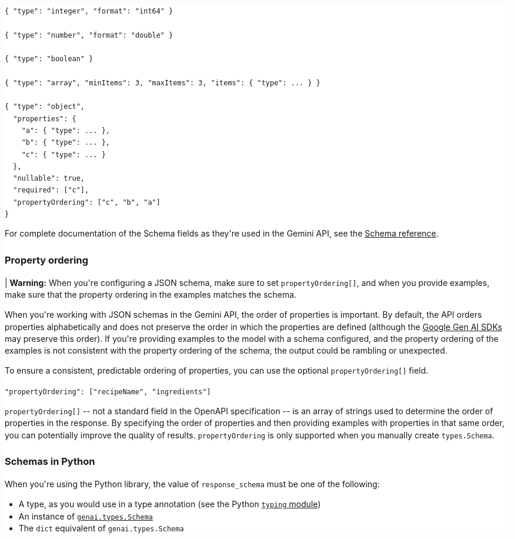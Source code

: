     { "type": "integer", "format": "int64" }

    { "type": "number", "format": "double" }

    { "type": "boolean" }

    { "type": "array", "minItems": 3, "maxItems": 3, "items": { "type": ... } }

    { "type": "object",
      "properties": {
        "a": { "type": ... },
        "b": { "type": ... },
        "c": { "type": ... }
      },
      "nullable": true,
      "required": ["c"],
      "propertyOrdering": ["c", "b", "a"]
    }

For complete documentation of the Schema fields as they're used in the Gemini
API, see the [Schema reference](https://ai.google.dev/api/caching#Schema).

### Property ordering

| **Warning:** When you're configuring a JSON schema, make sure to set `propertyOrdering[]`, and when you provide examples, make sure that the property ordering in the examples matches the schema.

When you're working with JSON schemas in the Gemini API, the order of properties
is important. By default, the API orders properties alphabetically and does not
preserve the order in which the properties are defined (although the
[Google Gen AI SDKs](https://ai.google.dev/gemini-api/docs/sdks) may preserve this order). If you're
providing examples to the model with a schema configured, and the property
ordering of the examples is not consistent with the property ordering of the
schema, the output could be rambling or unexpected.

To ensure a consistent, predictable ordering of properties, you can use the
optional `propertyOrdering[]` field.  

    "propertyOrdering": ["recipeName", "ingredients"]

`propertyOrdering[]` -- not a standard field in the OpenAPI specification
-- is an array of strings used to determine the order of properties in the
response. By specifying the order of properties and then providing examples with
properties in that same order, you can potentially improve the quality of
results. `propertyOrdering` is only supported when you manually create
`types.Schema`.

### Schemas in Python

When you're using the Python library, the value of `response_schema` must be one
of the following:

- A type, as you would use in a type annotation (see the Python [`typing` module](https://docs.python.org/3/library/typing.html))
- An instance of [`genai.types.Schema`](https://googleapis.github.io/python-genai/genai.html#genai.types.Schema)
- The `dict` equivalent of `genai.types.Schema`
